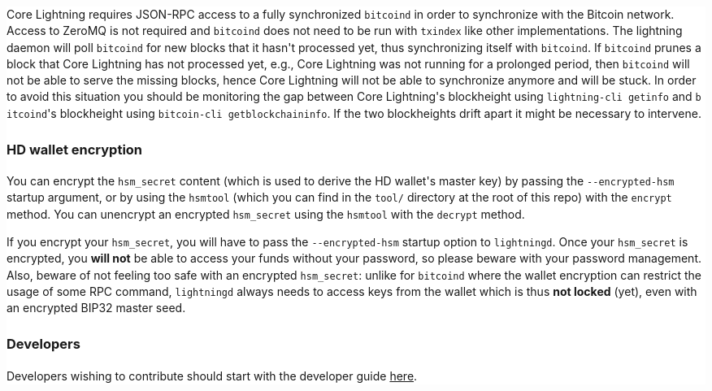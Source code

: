 Core Lightning requires JSON-RPC access to a fully synchronized `bitcoind` in order to synchronize with the Bitcoin network.
Access to ZeroMQ is not required and `bitcoind` does not need to be run with `txindex` like other implementations.
The lightning daemon will poll `bitcoind` for new blocks that it hasn't processed yet, thus synchronizing itself with `bitcoind`.
If `bitcoind` prunes a block that Core Lightning has not processed yet, e.g., Core Lightning was not running for a prolonged period, then `bitcoind` will not be able to serve the missing blocks, hence Core Lightning will not be able to synchronize anymore and will be stuck.
In order to avoid this situation you should be monitoring the gap between Core Lightning's blockheight using `lightning-cli getinfo` and `bitcoind`'s blockheight using `bitcoin-cli getblockchaininfo`.
If the two blockheights drift apart it might be necessary to intervene.

### HD wallet encryption

You can encrypt the `hsm_secret` content (which is used to derive the HD wallet's master key) by passing the `--encrypted-hsm` startup argument, or by using the `hsmtool` (which you can find in the `tool/` directory at the root of this repo) with the `encrypt` method. You can unencrypt an encrypted `hsm_secret` using the `hsmtool` with the `decrypt` method.

If you encrypt your `hsm_secret`, you will have to pass the `--encrypted-hsm` startup option to `lightningd`. Once your `hsm_secret` is encrypted, you __will not__ be able to access your funds without your password, so please beware with your password management. Also, beware of not feeling too safe with an encrypted `hsm_secret`: unlike for `bitcoind` where the wallet encryption can restrict the usage of some RPC command, `lightningd` always needs to access keys from the wallet which is thus __not locked__ (yet), even with an encrypted BIP32 master seed.

### Developers

Developers wishing to contribute should start with the developer guide [here](doc/contribute-to-core-lightning/coding-style-guidelines.md).

[blockstream-store-blog]: https://blockstream.com/2018/01/16/en-lightning-charge/
[std]: https://github.com/lightning/bolts
[prs-badge]: https://img.shields.io/badge/PRs-welcome-brightgreen.svg?style=flat
[prs]: http://makeapullrequest.com
[bol2-badge]: https://badgen.net/badge/BoL2/chat/blue
[bol2]: https://community.corelightning.org
[ml1]: https://lists.ozlabs.org/listinfo/c-lightning
[ml2]: https://lists.linuxfoundation.org/mailman/listinfo/lightning-dev
[discord-badge]: https://badgen.net/badge/Discord/chat/blue
[discord]: https://discord.gg/mE9s4rc5un
[telegram-badge]: https://badgen.net/badge/Telegram/chat/blue
[telegram]: https://t.me/lightningd
[IRC-badge]: https://img.shields.io/badge/IRC-chat-blue.svg
[IRC]: https://web.libera.chat/#c-lightning
[irc1]: https://web.libera.chat/#lightning-dev
[irc2]: https://web.libera.chat/#c-lightning
[docs-badge]: https://readthedocs.org/projects/lightning/badge/?version=docs
[docs]: https://docs.corelightning.org/docs
[releases]: https://github.com/ElementsProject/lightning/releases
[dockerhub]: https://hub.docker.com/r/elementsproject/lightningd/
[jsonrpcspec]: https://www.jsonrpc.org/specification
[helpme-github]: https://github.com/lightningd/plugins/tree/master/helpme
[actions-badge]: https://github.com/ElementsProject/lightning/workflows/Continuous%20Integration/badge.svg
[actions]: https://github.com/ElementsProject/lightning/actions


[BOLT11]: https://github.com/lightning/bolts/blob/master/11-payment-encoding.md